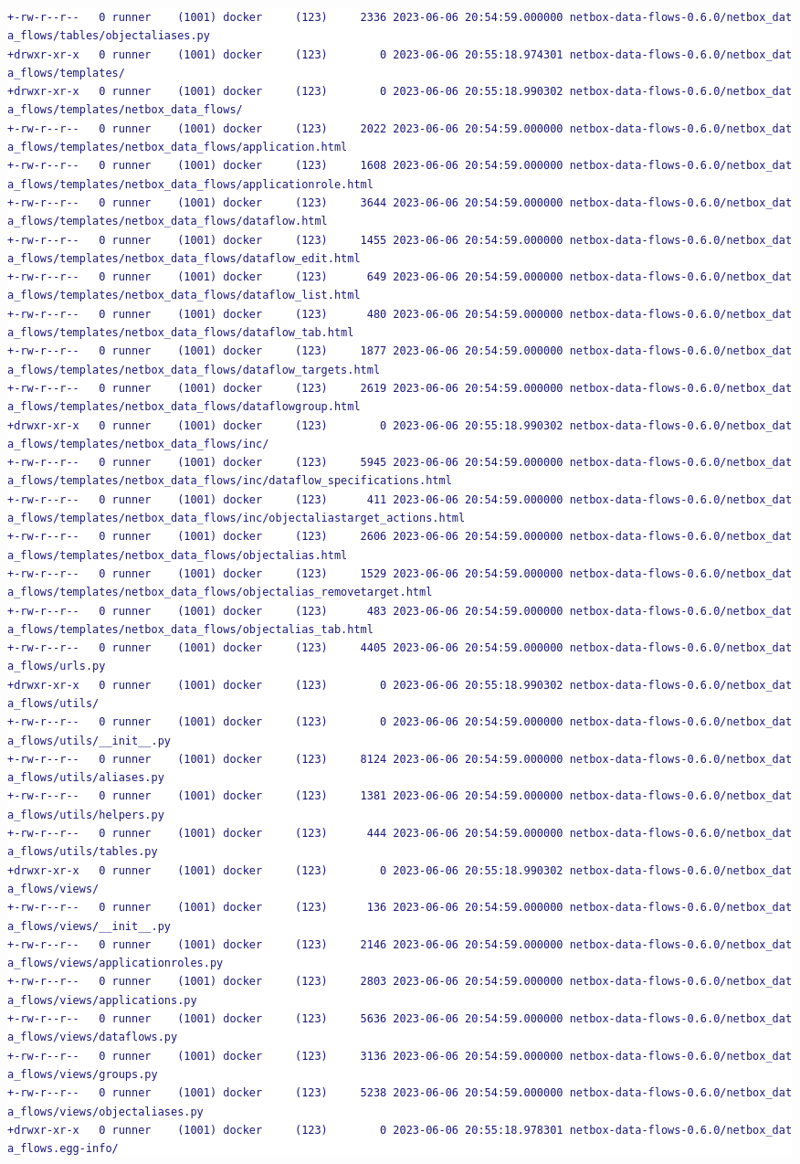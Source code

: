 ```diff
+-rw-r--r--   0 runner    (1001) docker     (123)     2336 2023-06-06 20:54:59.000000 netbox-data-flows-0.6.0/netbox_data_flows/tables/objectaliases.py
+drwxr-xr-x   0 runner    (1001) docker     (123)        0 2023-06-06 20:55:18.974301 netbox-data-flows-0.6.0/netbox_data_flows/templates/
+drwxr-xr-x   0 runner    (1001) docker     (123)        0 2023-06-06 20:55:18.990302 netbox-data-flows-0.6.0/netbox_data_flows/templates/netbox_data_flows/
+-rw-r--r--   0 runner    (1001) docker     (123)     2022 2023-06-06 20:54:59.000000 netbox-data-flows-0.6.0/netbox_data_flows/templates/netbox_data_flows/application.html
+-rw-r--r--   0 runner    (1001) docker     (123)     1608 2023-06-06 20:54:59.000000 netbox-data-flows-0.6.0/netbox_data_flows/templates/netbox_data_flows/applicationrole.html
+-rw-r--r--   0 runner    (1001) docker     (123)     3644 2023-06-06 20:54:59.000000 netbox-data-flows-0.6.0/netbox_data_flows/templates/netbox_data_flows/dataflow.html
+-rw-r--r--   0 runner    (1001) docker     (123)     1455 2023-06-06 20:54:59.000000 netbox-data-flows-0.6.0/netbox_data_flows/templates/netbox_data_flows/dataflow_edit.html
+-rw-r--r--   0 runner    (1001) docker     (123)      649 2023-06-06 20:54:59.000000 netbox-data-flows-0.6.0/netbox_data_flows/templates/netbox_data_flows/dataflow_list.html
+-rw-r--r--   0 runner    (1001) docker     (123)      480 2023-06-06 20:54:59.000000 netbox-data-flows-0.6.0/netbox_data_flows/templates/netbox_data_flows/dataflow_tab.html
+-rw-r--r--   0 runner    (1001) docker     (123)     1877 2023-06-06 20:54:59.000000 netbox-data-flows-0.6.0/netbox_data_flows/templates/netbox_data_flows/dataflow_targets.html
+-rw-r--r--   0 runner    (1001) docker     (123)     2619 2023-06-06 20:54:59.000000 netbox-data-flows-0.6.0/netbox_data_flows/templates/netbox_data_flows/dataflowgroup.html
+drwxr-xr-x   0 runner    (1001) docker     (123)        0 2023-06-06 20:55:18.990302 netbox-data-flows-0.6.0/netbox_data_flows/templates/netbox_data_flows/inc/
+-rw-r--r--   0 runner    (1001) docker     (123)     5945 2023-06-06 20:54:59.000000 netbox-data-flows-0.6.0/netbox_data_flows/templates/netbox_data_flows/inc/dataflow_specifications.html
+-rw-r--r--   0 runner    (1001) docker     (123)      411 2023-06-06 20:54:59.000000 netbox-data-flows-0.6.0/netbox_data_flows/templates/netbox_data_flows/inc/objectaliastarget_actions.html
+-rw-r--r--   0 runner    (1001) docker     (123)     2606 2023-06-06 20:54:59.000000 netbox-data-flows-0.6.0/netbox_data_flows/templates/netbox_data_flows/objectalias.html
+-rw-r--r--   0 runner    (1001) docker     (123)     1529 2023-06-06 20:54:59.000000 netbox-data-flows-0.6.0/netbox_data_flows/templates/netbox_data_flows/objectalias_removetarget.html
+-rw-r--r--   0 runner    (1001) docker     (123)      483 2023-06-06 20:54:59.000000 netbox-data-flows-0.6.0/netbox_data_flows/templates/netbox_data_flows/objectalias_tab.html
+-rw-r--r--   0 runner    (1001) docker     (123)     4405 2023-06-06 20:54:59.000000 netbox-data-flows-0.6.0/netbox_data_flows/urls.py
+drwxr-xr-x   0 runner    (1001) docker     (123)        0 2023-06-06 20:55:18.990302 netbox-data-flows-0.6.0/netbox_data_flows/utils/
+-rw-r--r--   0 runner    (1001) docker     (123)        0 2023-06-06 20:54:59.000000 netbox-data-flows-0.6.0/netbox_data_flows/utils/__init__.py
+-rw-r--r--   0 runner    (1001) docker     (123)     8124 2023-06-06 20:54:59.000000 netbox-data-flows-0.6.0/netbox_data_flows/utils/aliases.py
+-rw-r--r--   0 runner    (1001) docker     (123)     1381 2023-06-06 20:54:59.000000 netbox-data-flows-0.6.0/netbox_data_flows/utils/helpers.py
+-rw-r--r--   0 runner    (1001) docker     (123)      444 2023-06-06 20:54:59.000000 netbox-data-flows-0.6.0/netbox_data_flows/utils/tables.py
+drwxr-xr-x   0 runner    (1001) docker     (123)        0 2023-06-06 20:55:18.990302 netbox-data-flows-0.6.0/netbox_data_flows/views/
+-rw-r--r--   0 runner    (1001) docker     (123)      136 2023-06-06 20:54:59.000000 netbox-data-flows-0.6.0/netbox_data_flows/views/__init__.py
+-rw-r--r--   0 runner    (1001) docker     (123)     2146 2023-06-06 20:54:59.000000 netbox-data-flows-0.6.0/netbox_data_flows/views/applicationroles.py
+-rw-r--r--   0 runner    (1001) docker     (123)     2803 2023-06-06 20:54:59.000000 netbox-data-flows-0.6.0/netbox_data_flows/views/applications.py
+-rw-r--r--   0 runner    (1001) docker     (123)     5636 2023-06-06 20:54:59.000000 netbox-data-flows-0.6.0/netbox_data_flows/views/dataflows.py
+-rw-r--r--   0 runner    (1001) docker     (123)     3136 2023-06-06 20:54:59.000000 netbox-data-flows-0.6.0/netbox_data_flows/views/groups.py
+-rw-r--r--   0 runner    (1001) docker     (123)     5238 2023-06-06 20:54:59.000000 netbox-data-flows-0.6.0/netbox_data_flows/views/objectaliases.py
+drwxr-xr-x   0 runner    (1001) docker     (123)        0 2023-06-06 20:55:18.978301 netbox-data-flows-0.6.0/netbox_data_flows.egg-info/
```